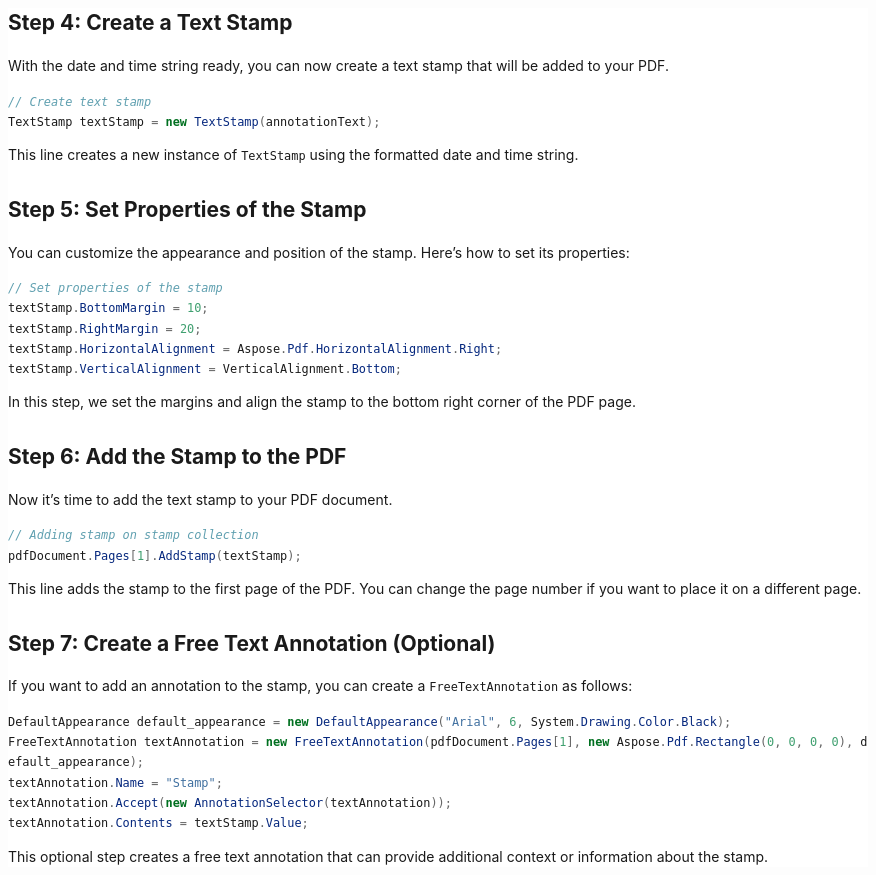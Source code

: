 ## Step 4: Create a Text Stamp

With the date and time string ready, you can now create a text stamp that will be added to your PDF.

```csharp
// Create text stamp
TextStamp textStamp = new TextStamp(annotationText);
```

This line creates a new instance of `TextStamp` using the formatted date and time string.

## Step 5: Set Properties of the Stamp

You can customize the appearance and position of the stamp. Here’s how to set its properties:

```csharp
// Set properties of the stamp
textStamp.BottomMargin = 10;
textStamp.RightMargin = 20;
textStamp.HorizontalAlignment = Aspose.Pdf.HorizontalAlignment.Right;
textStamp.VerticalAlignment = VerticalAlignment.Bottom;
```

In this step, we set the margins and align the stamp to the bottom right corner of the PDF page.

## Step 6: Add the Stamp to the PDF

Now it’s time to add the text stamp to your PDF document. 

```csharp
// Adding stamp on stamp collection
pdfDocument.Pages[1].AddStamp(textStamp);
```

This line adds the stamp to the first page of the PDF. You can change the page number if you want to place it on a different page.

## Step 7: Create a Free Text Annotation (Optional)

If you want to add an annotation to the stamp, you can create a `FreeTextAnnotation` as follows:

```csharp
DefaultAppearance default_appearance = new DefaultAppearance("Arial", 6, System.Drawing.Color.Black);
FreeTextAnnotation textAnnotation = new FreeTextAnnotation(pdfDocument.Pages[1], new Aspose.Pdf.Rectangle(0, 0, 0, 0), default_appearance);
textAnnotation.Name = "Stamp";
textAnnotation.Accept(new AnnotationSelector(textAnnotation));
textAnnotation.Contents = textStamp.Value;
```

This optional step creates a free text annotation that can provide additional context or information about the stamp.
